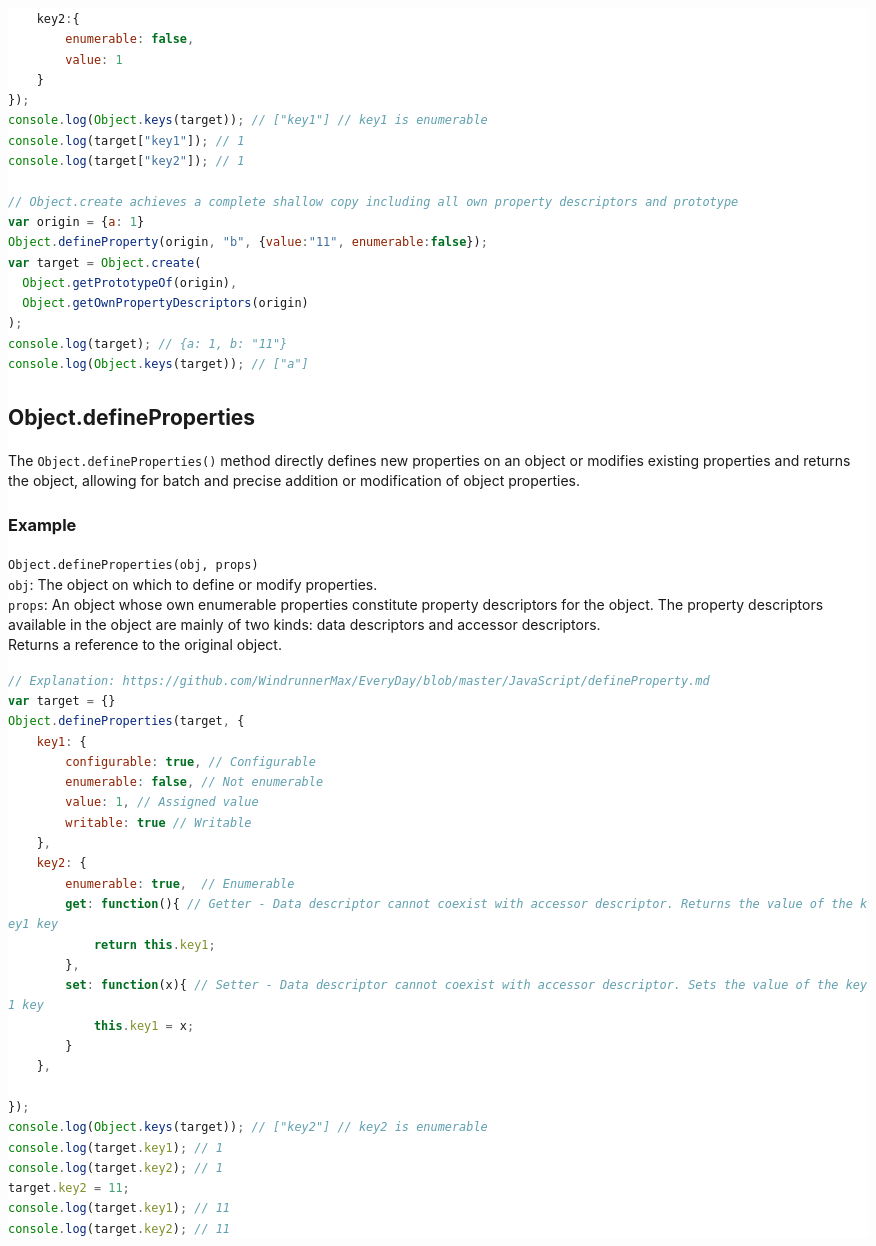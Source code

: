 ```javascript
    key2:{
        enumerable: false,
        value: 1
    }
});
console.log(Object.keys(target)); // ["key1"] // key1 is enumerable
console.log(target["key1"]); // 1
console.log(target["key2"]); // 1

// Object.create achieves a complete shallow copy including all own property descriptors and prototype
var origin = {a: 1}
Object.defineProperty(origin, "b", {value:"11", enumerable:false});
var target = Object.create(
  Object.getPrototypeOf(origin), 
  Object.getOwnPropertyDescriptors(origin) 
);
console.log(target); // {a: 1, b: "11"}
console.log(Object.keys(target)); // ["a"]
```

## Object.defineProperties
The `Object.defineProperties()` method directly defines new properties on an object or modifies existing properties and returns the object, allowing for batch and precise addition or modification of object properties.

### Example
`Object.defineProperties(obj, props)`  
`obj`: The object on which to define or modify properties.  
`props`: An object whose own enumerable properties constitute property descriptors for the object. The property descriptors available in the object are mainly of two kinds: data descriptors and accessor descriptors.  
Returns a reference to the original object.

```javascript
// Explanation: https://github.com/WindrunnerMax/EveryDay/blob/master/JavaScript/defineProperty.md
var target = {}
Object.defineProperties(target, {
    key1: {
        configurable: true, // Configurable
        enumerable: false, // Not enumerable
        value: 1, // Assigned value
        writable: true // Writable
    },
    key2: {
        enumerable: true,  // Enumerable
        get: function(){ // Getter - Data descriptor cannot coexist with accessor descriptor. Returns the value of the key1 key
            return this.key1;
        },
        set: function(x){ // Setter - Data descriptor cannot coexist with accessor descriptor. Sets the value of the key1 key
            this.key1 = x;
        }
    },
    
});
console.log(Object.keys(target)); // ["key2"] // key2 is enumerable
console.log(target.key1); // 1
console.log(target.key2); // 1
target.key2 = 11;
console.log(target.key1); // 11
console.log(target.key2); // 11
```